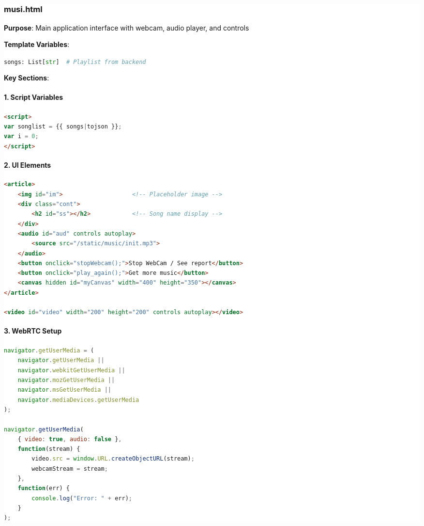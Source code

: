 
### musi.html

**Purpose**: Main application interface with webcam, audio player, and controls

**Template Variables**:
```python
songs: List[str]  # Playlist from backend
```

**Key Sections**:

#### 1. Script Variables
```html
<script>
var songlist = {{ songs|tojson }};
var i = 0;
</script>
```

#### 2. UI Elements
```html
<article>
    <img id="im">                    <!-- Placeholder image -->
    <div class="cont">
        <h2 id="ss"></h2>            <!-- Song name display -->
    </div>
    <audio id="aud" controls autoplay>
        <source src="/static/music/init.mp3">
    </audio>
    <button onclick="stopWebcam();">Stop WebCam / See report</button>
    <button onclick="play_again();">Get more music</button>
    <canvas hidden id="myCanvas" width="400" height="350"></canvas>
</article>

<video id="video" width="200" height="200" controls autoplay></video>
```

#### 3. WebRTC Setup
```javascript
navigator.getUserMedia = (
    navigator.getUserMedia ||
    navigator.webkitGetUserMedia ||
    navigator.mozGetUserMedia ||
    navigator.msGetUserMedia ||
    navigator.mediaDevices.getUserMedia
);

navigator.getUserMedia(
    { video: true, audio: false },
    function(stream) {
        video.src = window.URL.createObjectURL(stream);
        webcamStream = stream;
    },
    function(err) {
        console.log("Error: " + err);
    }
);
```
